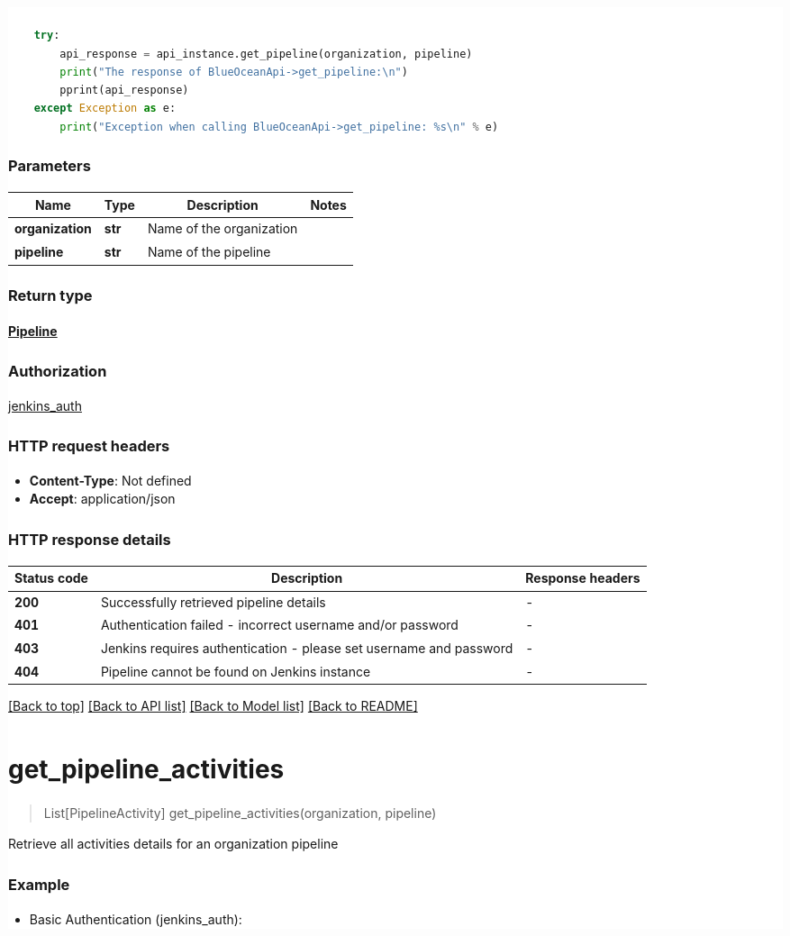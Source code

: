 ```python

    try:
        api_response = api_instance.get_pipeline(organization, pipeline)
        print("The response of BlueOceanApi->get_pipeline:\n")
        pprint(api_response)
    except Exception as e:
        print("Exception when calling BlueOceanApi->get_pipeline: %s\n" % e)
```



### Parameters


Name | Type | Description  | Notes
------------- | ------------- | ------------- | -------------
 **organization** | **str**| Name of the organization | 
 **pipeline** | **str**| Name of the pipeline | 

### Return type

[**Pipeline**](Pipeline.md)

### Authorization

[jenkins_auth](../README.md#jenkins_auth)

### HTTP request headers

 - **Content-Type**: Not defined
 - **Accept**: application/json

### HTTP response details

| Status code | Description | Response headers |
|-------------|-------------|------------------|
**200** | Successfully retrieved pipeline details |  -  |
**401** | Authentication failed - incorrect username and/or password |  -  |
**403** | Jenkins requires authentication - please set username and password |  -  |
**404** | Pipeline cannot be found on Jenkins instance |  -  |

[[Back to top]](#) [[Back to API list]](../README.md#documentation-for-api-endpoints) [[Back to Model list]](../README.md#documentation-for-models) [[Back to README]](../README.md)

# **get_pipeline_activities**
> List[PipelineActivity] get_pipeline_activities(organization, pipeline)



Retrieve all activities details for an organization pipeline

### Example

* Basic Authentication (jenkins_auth):
